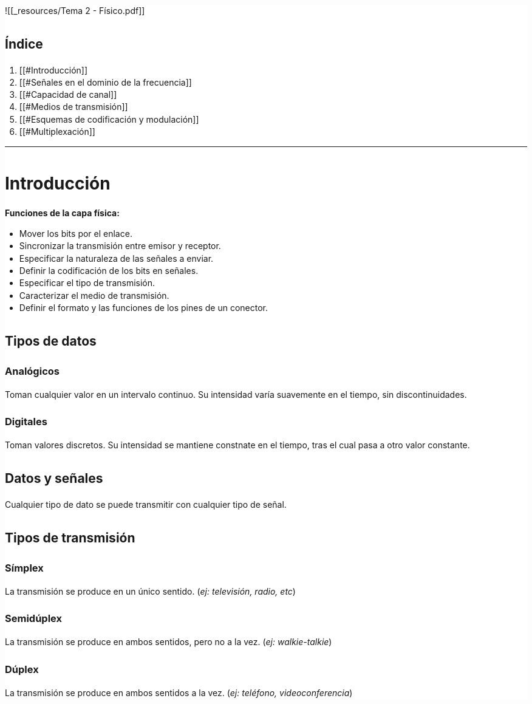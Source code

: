 ![[_resources/Tema 2 - Físico.pdf]]

## Índice
1. [[#Introducción]]
2. [[#Señales en el dominio de la frecuencia]]
3. [[#Capacidad de canal]]
4. [[#Medios de transmisión]]
5. [[#Esquemas de codificación y modulación]]
6. [[#Multiplexación]]

---

# Introducción
**Funciones de la capa física:**
- Mover los bits por el enlace.
- Sincronizar la transmisión entre emisor y receptor.
- Especificar la naturaleza de las señales a enviar.
- Definir la codificación de los bits en señales.
- Especificar el tipo de transmisión. 
- Caracterizar el medio de transmisión.
- Definir el formato y las funciones de los pines de un conector.

## Tipos de datos

### Analógicos
Toman cualquier valor en un intervalo continuo.
Su intensidad varía suavemente en el tiempo, sin discontinuidades.

### Digitales
Toman valores discretos.
Su intensidad se mantiene constnate en el tiempo, tras el cual pasa a otro valor constante.


## Datos y señales
Cualquier tipo de dato se puede transmitir con cualquier tipo de señal.

## Tipos de transmisión

### Símplex
La transmisión se produce en un único sentido. (*ej: televisión, radio, etc*)

### Semidúplex
La transmisión se produce en ambos sentidos, pero no a la vez. (*ej: walkie-talkie*)

### Dúplex
La transmisión se produce en ambos sentidos a la vez. (*ej: teléfono, videoconferencia*)
